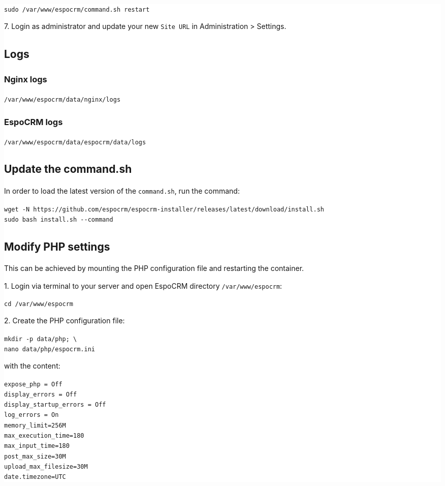 ```
sudo /var/www/espocrm/command.sh restart
```

7\. Login as administrator and update your new `Site URL` in Administration > Settings.

## Logs

### Nginx logs

```
/var/www/espocrm/data/nginx/logs
```

### EspoCRM logs

```
/var/www/espocrm/data/espocrm/data/logs
```

## Update the command.sh

In order to load the latest version of the `command.sh`, run the command:

```
wget -N https://github.com/espocrm/espocrm-installer/releases/latest/download/install.sh
sudo bash install.sh --command
```

## Modify PHP settings

This can be achieved by mounting the PHP configuration file and restarting the container.

1\. Login via terminal to your server and open EspoCRM directory `/var/www/espocrm`:

```
cd /var/www/espocrm
```

2\. Create the PHP configuration file:

```
mkdir -p data/php; \
nano data/php/espocrm.ini
```

with the content:

```
expose_php = Off
display_errors = Off
display_startup_errors = Off
log_errors = On
memory_limit=256M
max_execution_time=180
max_input_time=180
post_max_size=30M
upload_max_filesize=30M
date.timezone=UTC
```
